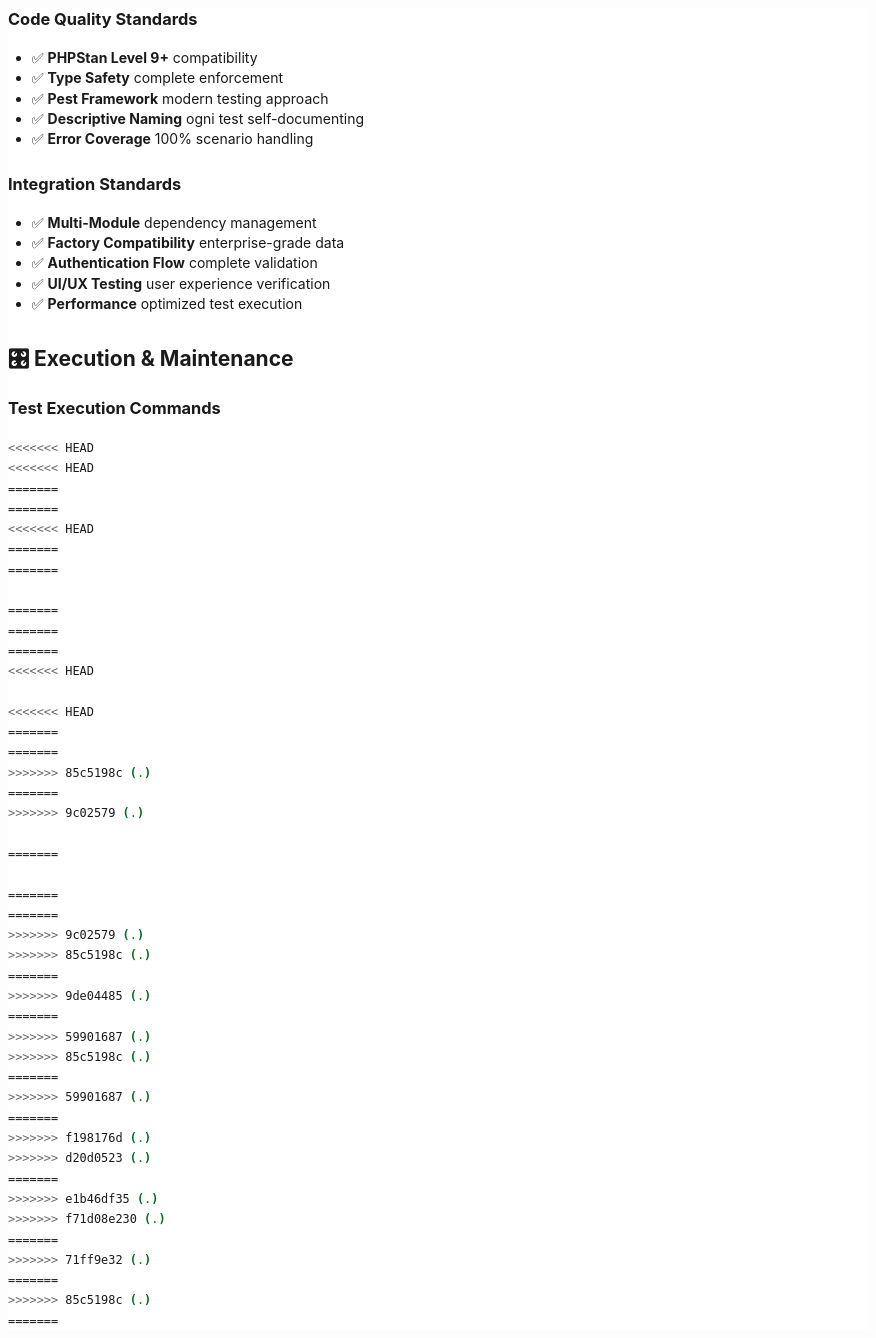 ### **Code Quality Standards**
- ✅ **PHPStan Level 9+** compatibility
- ✅ **Type Safety** complete enforcement
- ✅ **Pest Framework** modern testing approach
- ✅ **Descriptive Naming** ogni test self-documenting
- ✅ **Error Coverage** 100% scenario handling

### **Integration Standards**
- ✅ **Multi-Module** dependency management
- ✅ **Factory Compatibility** enterprise-grade data
- ✅ **Authentication Flow** complete validation
- ✅ **UI/UX Testing** user experience verification
- ✅ **Performance** optimized test execution

## 🎛️ Execution & Maintenance

### **Test Execution Commands**
```bash
<<<<<<< HEAD
<<<<<<< HEAD
=======
=======
<<<<<<< HEAD
=======
=======

=======
=======
=======
<<<<<<< HEAD

<<<<<<< HEAD
=======
=======
>>>>>>> 85c5198c (.)
=======
>>>>>>> 9c02579 (.)

=======

=======
=======
>>>>>>> 9c02579 (.)
>>>>>>> 85c5198c (.)
=======
>>>>>>> 9de04485 (.)
=======
>>>>>>> 59901687 (.)
>>>>>>> 85c5198c (.)
=======
>>>>>>> 59901687 (.)
=======
>>>>>>> f198176d (.)
>>>>>>> d20d0523 (.)
=======
>>>>>>> e1b46df35 (.)
>>>>>>> f71d08e230 (.)
=======
>>>>>>> 71ff9e32 (.)
=======
>>>>>>> 85c5198c (.)
=======
```
